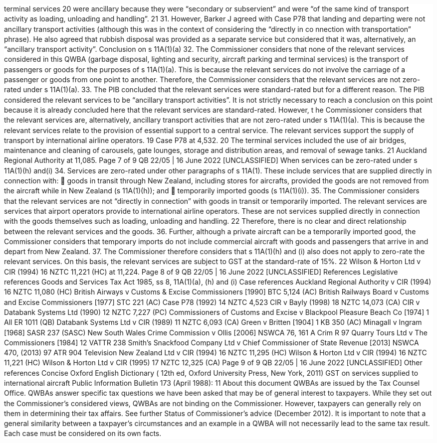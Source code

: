 terminal services 20 were ancillary because they were “secondary or subservient” and were “of the same kind of transport activity as loading, unloading and handling”. 21 31. However, Barker J agreed with Case P78 that landing and departing were not ancillary transport activities (although this was in the context of considering the “directly in co nnection with transportation” phrase). He also agreed that rubbish disposal was provided as a separate service but considered that it was, alternatively, an “ancillary transport activity”. Conclusion on s 11A(1)(a) 32. The Commissioner considers that none of the relevant services considered in this QWBA (garbage disposal, lighting and security, aircraft parking and terminal services) is the transport of passengers or goods for the purposes of s 11A(1)(a). This is because the relevant services do not involve the carriage of a passenger or goods from one point to another. Therefore, the Commissioner considers that the relevant services are not zero-rated under s 11A(1)(a). 33. The PIB concluded that the relevant services were standard-rated but for a different reason. The PIB considered the relevant services to be “ancillary transport activities”. It is not strictly necessary to reach a conclusion on this point because it is already concluded here that the relevant services are standard-rated. However, t he Commissioner considers that the relevant services are, alternatively, ancillary transport activities that are not zero-rated under s 11A(1)(a). This is because the relevant services relate to the provision of essential support to a central service. The relevant services support the supply of transport by international airline operators. 19 Case P78 at 4,532. 20 The terminal services included the use of air bridges, maintenance and cleaning of carousels, gate lounges, storage and distribution areas, and removal of sewage tanks. 21 Auckland Regional Authority at 11,085. Page 7 of 9 QB 22/05 | 16 June 2022 \[UNCLASSIFIED\] When services can be zero-rated under s 11A(1)(h) and(i) 34. Services are zero-rated under other paragraphs of s 11A(1). These include services that are supplied directly in connection with:  goods in transit through New Zealand, including stores for aircrafts, provided the goods are not removed from the aircraft while in New Zealand (s 11A(1)(h)); and  temporarily imported goods (s 11A(1)(i)). 35. The Commissioner considers that the relevant services are not “directly in connection” with goods in transit or temporarily imported. The relevant services are services that airport operators provide to international airline operators. These are not services supplied directly in connection with the goods themselves such as loading, unloading and handling. 22 Therefore, there is no clear and direct relationship between the relevant services and the goods. 36. Further, although a private aircraft can be a temporarily imported good, the Commissioner considers that temporary imports do not include commercial aircraft with goods and passengers that arrive in and depart from New Zealand. 37. The Commissioner therefore considers that s 11A(1)(h) and (i) also does not apply to zero-rate the relevant services. On this basis, the relevant services are subject to GST at the standard-rate of 15%. 22 Wilson & Horton Ltd v CIR (1994) 16 NZTC 11,221 (HC) at 11,224. Page 8 of 9 QB 22/05 | 16 June 2022 \[UNCLASSIFIED\] References Legislative references Goods and Services Tax Act 1985, ss 8, 11A(1)(a), (h) and (i) Case references Auckland Regional Authority v CIR (1994) 16 NZTC 11,080 (HC) British Airways v Customs & Excise Commissioners \[1990\] BTC 5,124 (AC) British Railways Board v Customs and Excise Commissioners \[1977\] STC 221 (AC) Case P78 (1992) 14 NZTC 4,523 CIR v Bayly (1998) 18 NZTC 14,073 (CA) CIR v Databank Systems Ltd (1990) 12 NZTC 7,227 (PC) Commissioners of Customs and Excise v Blackpool Pleasure Beach Co \[1974\] 1 All ER 1011 (QB) Databank Systems Ltd v CIR (1989) 11 NZTC 6,093 (CA) Green v Britten \[1904\] 1 KB 350 (AC) Minagall v Ingram \[1968\] SASR 237 (SASC) New South Wales Crime Commission v Ollis \[2006\] NSWCA 76, 161 A Crim R 97 Quarry Tours Ltd v The Commissioners \[1984\] 12 VATTR 238 Smith’s Snackfood Company Ltd v Chief Commissioner of State Revenue \[2013\] NSWCA 470, (2013) 97 ATR 904 Television New Zealand Ltd v CIR (1994) 16 NZTC 11,295 (HC) Wilson & Horton Ltd v CIR (1994) 16 NZTC 11,221 (HC) Wilson & Horton Ltd v CIR (1995) 17 NZTC 12,325 (CA) Page 9 of 9 QB 22/05 | 16 June 2022 \[UNCLASSIFIED\] Other references Concise Oxford English Dictionary ( 12th ed, Oxford University Press, New York, 2011) GST on services supplied to international aircraft Public Information Bulletin 173 (April 1988): 11 About this document QWBAs are issued by the Tax Counsel Office. QWBAs answer specific tax questions we have been asked that may be of general interest to taxpayers. While they set out the Commissioner’s considered views, QWBAs are not binding on the Commissioner. However, taxpayers can generally rely on them in determining their tax affairs. See further Status of Commissioner’s advice (December 2012). It is important to note that a general similarity between a taxpayer’s circumstances and an example in a QWBA will not necessarily lead to the same tax result. Each case must be considered on its own facts.
